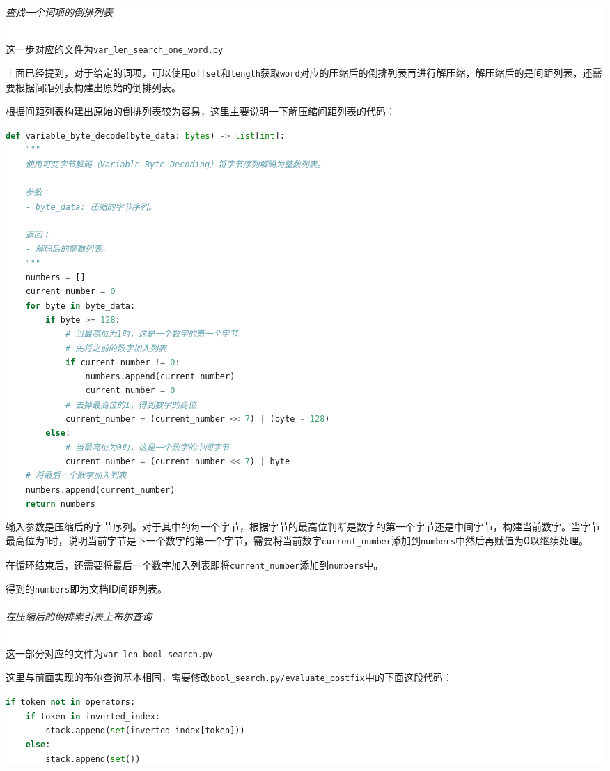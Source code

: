 ###### 查找一个词项的倒排列表

这一步对应的文件为`var_len_search_one_word.py`

上面已经提到，对于给定的词项，可以使用`offset`和`length`获取`word`对应的压缩后的倒排列表再进行解压缩，解压缩后的是间距列表，还需要根据间距列表构建出原始的倒排列表。

根据间距列表构建出原始的倒排列表较为容易，这里主要说明一下解压缩间距列表的代码：

```python
def variable_byte_decode(byte_data: bytes) -> list[int]:
    """
    使用可变字节解码（Variable Byte Decoding）将字节序列解码为整数列表。

    参数：
    - byte_data: 压缩的字节序列。

    返回：
    - 解码后的整数列表。
    """
    numbers = []
    current_number = 0
    for byte in byte_data:
        if byte >= 128:
            # 当最高位为1时，这是一个数字的第一个字节
            # 先将之前的数字加入列表
            if current_number != 0:
                numbers.append(current_number)
                current_number = 0
            # 去掉最高位的1，得到数字的高位
            current_number = (current_number << 7) | (byte - 128)
        else:
            # 当最高位为0时，这是一个数字的中间字节
            current_number = (current_number << 7) | byte
    # 将最后一个数字加入列表
    numbers.append(current_number)
    return numbers
```

输入参数是压缩后的字节序列。对于其中的每一个字节，根据字节的最高位判断是数字的第一个字节还是中间字节，构建当前数字。当字节最高位为1时，说明当前字节是下一个数字的第一个字节，需要将当前数字`current_number`添加到`numbers`中然后再赋值为0以继续处理。

在循环结束后，还需要将最后一个数字加入列表即将`current_number`添加到`numbers`中。

得到的`numbers`即为文档ID间距列表。

###### 在压缩后的倒排索引表上布尔查询

这一部分对应的文件为`var_len_bool_search.py`

这里与前面实现的布尔查询基本相同，需要修改`bool_search.py/evaluate_postfix`中的下面这段代码：

```python
if token not in operators:
    if token in inverted_index:
        stack.append(set(inverted_index[token]))
    else:
        stack.append(set())
```
